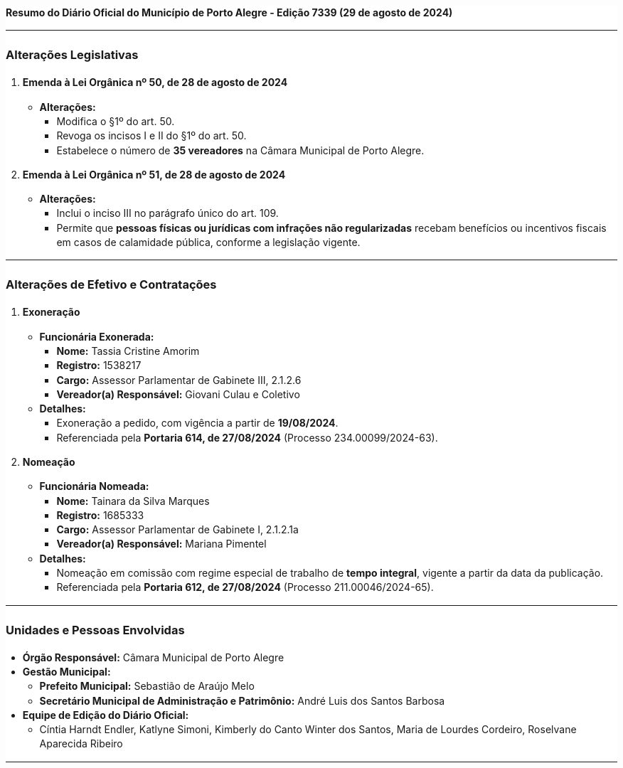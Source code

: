 **Resumo do Diário Oficial do Município de Porto Alegre - Edição 7339 (29 de agosto de 2024)**

---

### **Alterações Legislativas**

1. **Emenda à Lei Orgânica nº 50, de 28 de agosto de 2024**
   - **Alterações:**
     - Modifica o §1º do art. 50.
     - Revoga os incisos I e II do §1º do art. 50.
     - Estabelece o número de **35 vereadores** na Câmara Municipal de Porto Alegre.

2. **Emenda à Lei Orgânica nº 51, de 28 de agosto de 2024**
   - **Alterações:**
     - Inclui o inciso III no parágrafo único do art. 109.
     - Permite que **pessoas físicas ou jurídicas com infrações não regularizadas** recebam benefícios ou incentivos fiscais em casos de calamidade pública, conforme a legislação vigente.

---

### **Alterações de Efetivo e Contratações**

1. **Exoneração**
   - **Funcionária Exonerada:**
     - **Nome:** Tassia Cristine Amorim
     - **Registro:** 1538217
     - **Cargo:** Assessor Parlamentar de Gabinete III, 2.1.2.6
     - **Vereador(a) Responsável:** Giovani Culau e Coletivo
   - **Detalhes:**
     - Exoneração a pedido, com vigência a partir de **19/08/2024**.
     - Referenciada pela **Portaria 614, de 27/08/2024** (Processo 234.00099/2024-63).

2. **Nomeação**
   - **Funcionária Nomeada:**
     - **Nome:** Tainara da Silva Marques
     - **Registro:** 1685333
     - **Cargo:** Assessor Parlamentar de Gabinete I, 2.1.2.1a
     - **Vereador(a) Responsável:** Mariana Pimentel
   - **Detalhes:**
     - Nomeação em comissão com regime especial de trabalho de **tempo integral**, vigente a partir da data da publicação.
     - Referenciada pela **Portaria 612, de 27/08/2024** (Processo 211.00046/2024-65).

---

### **Unidades e Pessoas Envolvidas**

- **Órgão Responsável:** Câmara Municipal de Porto Alegre
- **Gestão Municipal:**
  - **Prefeito Municipal:** Sebastião de Araújo Melo
  - **Secretário Municipal de Administração e Patrimônio:** André Luis dos Santos Barbosa
- **Equipe de Edição do Diário Oficial:**
  - Cíntia Harndt Endler, Katlyne Simoni, Kimberly do Canto Winter dos Santos, Maria de Lourdes Cordeiro, Roselvane Aparecida Ribeiro

---